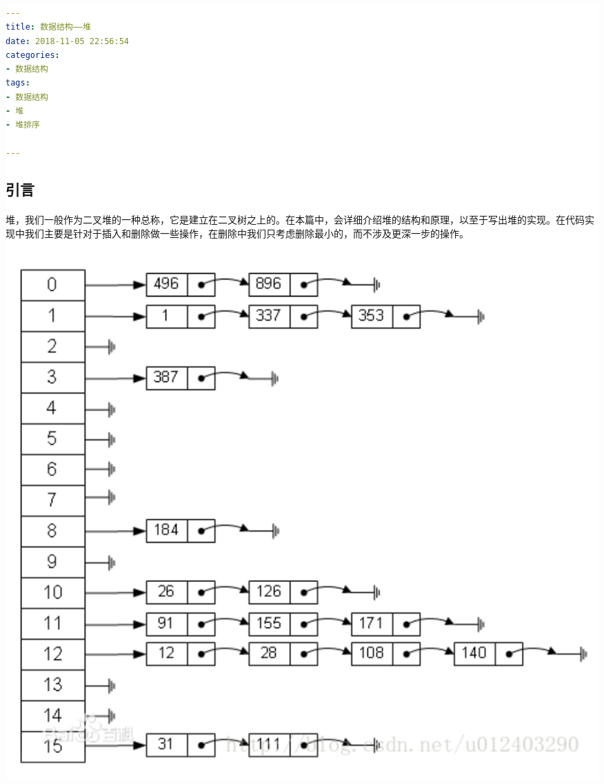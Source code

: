 ```yaml
---
title: 数据结构——堆
date: 2018-11-05 22:56:54
categories:
- 数据结构
tags:
- 数据结构
- 堆
- 堆排序

---
```


## **引言**

堆，我们一般作为二叉堆的一种总称，它是建立在二叉树之上的。在本篇中，会详细介绍堆的结构和原理，以至于写出堆的实现。在代码实现中我们主要是针对于插入和删除做一些操作，在删除中我们只考虑删除最小的，而不涉及更深一步的操作。



![1532587148462](/pic/1532587148462.png)
